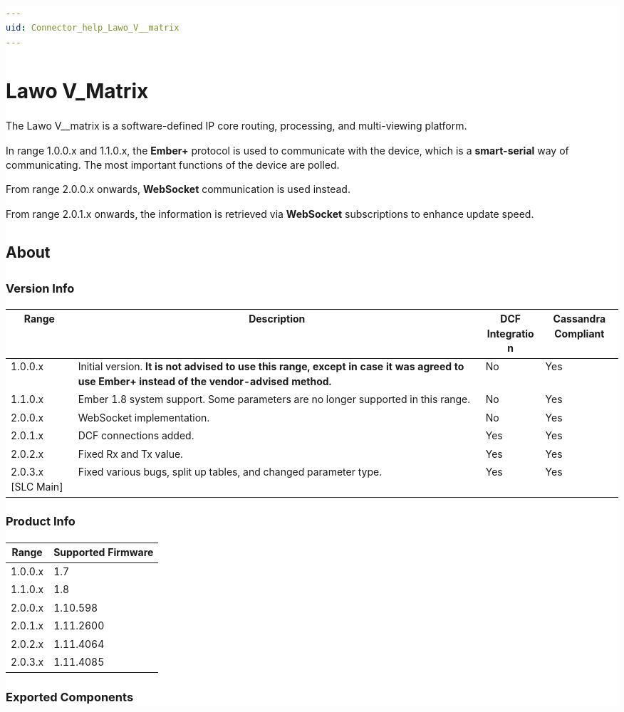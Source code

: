 ```yaml
---
uid: Connector_help_Lawo_V__matrix
---
```


# Lawo V_Matrix

The Lawo V__matrix is a software-defined IP core routing, processing, and multi-viewing platform.

In range 1.0.0.x and 1.1.0.x, the **Ember+** protocol is used to communicate with the device, which is a **smart-serial** way of communicating. The most important functions of the device are polled.

From range 2.0.0.x onwards, **WebSocket** communication is used instead.

From range 2.0.1.x onwards, the information is retrieved via **WebSocket** subscriptions to enhance update speed.

## About

### Version Info

| Range | Description | DCF Integration | Cassandra Compliant |
|--|--|--|--|
| 1.0.0.x | Initial version. **It is not advised to use this range, except in case it was agreed to use Ember+ instead of the vendor-advised method.** | No | Yes |
| 1.1.0.x | Ember 1.8 system support. Some parameters are no longer supported in this range. | No | Yes |
| 2.0.0.x | WebSocket implementation. | No | Yes |
| 2.0.1.x | DCF connections added. | Yes | Yes |
| 2.0.2.x | Fixed Rx and Tx value. | Yes | Yes |
| 2.0.3.x [SLC Main] | Fixed various bugs, split up tables, and changed parameter type. | Yes | Yes |

### Product Info

| Range     | Supported Firmware     |
|-----------|------------------------|
| 1.0.0.x   | 1.7                    |
| 1.1.0.x   | 1.8                    |
| 2.0.0.x   | 1.10.598               |
| 2.0.1.x   | 1.11.2600              |
| 2.0.2.x   | 1.11.4064              |
| 2.0.3.x   | 1.11.4085              |

### Exported Components
